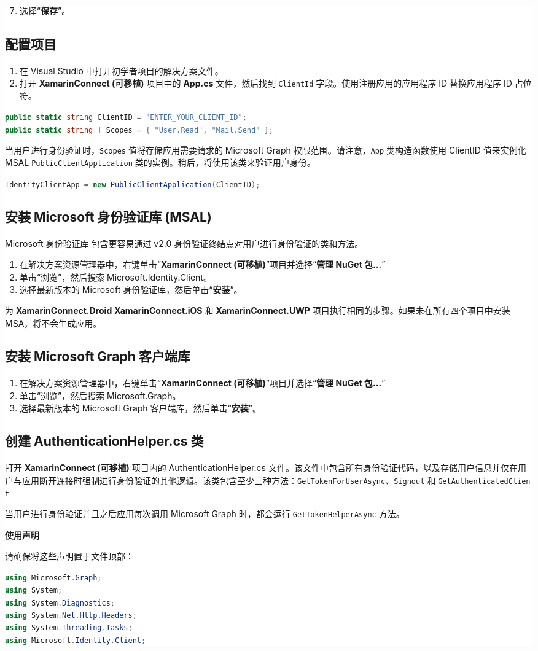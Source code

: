 7. 选择“**保存**”。

## <a name="configure-the-project"></a>配置项目

1. 在 Visual Studio 中打开初学者项目的解决方案文件。
2. 打开 **XamarinConnect (可移植)** 项目中的 **App.cs** 文件，然后找到 `ClientId` 字段。使用注册应用的应用程序 ID 替换应用程序 ID 占位符。

```c#
public static string ClientID = "ENTER_YOUR_CLIENT_ID";
public static string[] Scopes = { "User.Read", "Mail.Send" };
```
当用户进行身份验证时，`Scopes` 值将存储应用需要请求的 Microsoft Graph 权限范围。请注意，`App` 类构造函数使用 ClientID 值来实例化 MSAL `PublicClientApplication` 类的实例。稍后，将使用该类来验证用户身份。

```c#
IdentityClientApp = new PublicClientApplication(ClientID);
```

## <a name="install-the-microsoft-authentication-library-(msal)"></a>安装 Microsoft 身份验证库 (MSAL)

[Microsoft 身份验证库](https://www.nuget.org/packages/Microsoft.Identity.Client) 包含更容易通过 v2.0 身份验证终结点对用户进行身份验证的类和方法。

1. 在解决方案资源管理器中，右键单击“**XamarinConnect (可移植)**”项目并选择“**管理 NuGet 包...**”
2. 单击“浏览”，然后搜索 Microsoft.Identity.Client。
3. 选择最新版本的 Microsoft 身份验证库，然后单击“**安装**”。

为 **XamarinConnect.Droid** **XamarinConnect.iOS** 和 **XamarinConnect.UWP** 项目执行相同的步骤。如果未在所有四个项目中安装 MSA，将不会生成应用。

## <a name="install-the-microsoft-graph-client-library"></a>安装 Microsoft Graph 客户端库

1. 在解决方案资源管理器中，右键单击“**XamarinConnect (可移植)**”项目并选择“**管理 NuGet 包...**”
2. 单击“浏览”，然后搜索 Microsoft.Graph。
3. 选择最新版本的 Microsoft Graph 客户端库，然后单击“**安装**”。

## <a name="create-the-authenticationhelper.cs-class"></a>创建 AuthenticationHelper.cs 类

打开 **XamarinConnect (可移植)** 项目内的 AuthenticationHelper.cs 文件。该文件中包含所有身份验证代码，以及存储用户信息并仅在用户与应用断开连接时强制进行身份验证的其他逻辑。该类包含至少三种方法：`GetTokenForUserAsync`、`Signout` 和 `GetAuthenticatedClient`

当用户进行身份验证并且之后应用每次调用 Microsoft Graph 时，都会运行 `GetTokenHelperAsync` 方法。

**使用声明**

请确保将这些声明置于文件顶部：

```c#
using Microsoft.Graph;
using System;
using System.Diagnostics;
using System.Net.Http.Headers;
using System.Threading.Tasks;
using Microsoft.Identity.Client;
```
